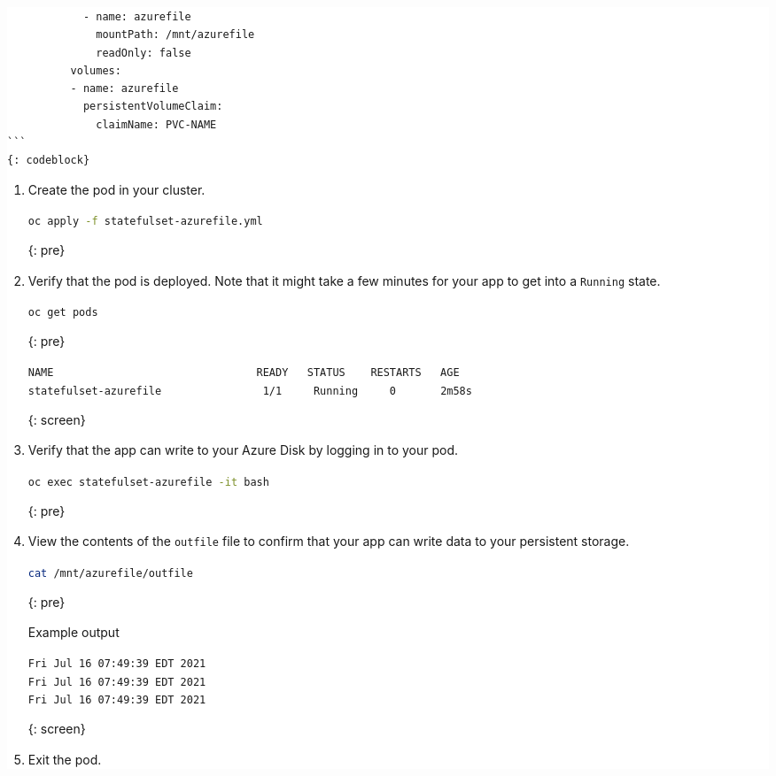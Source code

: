                 - name: azurefile
                  mountPath: /mnt/azurefile
                  readOnly: false
              volumes:
              - name: azurefile
                persistentVolumeClaim:
                  claimName: PVC-NAME
    ```
    {: codeblock}

1. Create the pod in your cluster. 

    ```sh
    oc apply -f statefulset-azurefile.yml
    ```
    {: pre}

1. Verify that the pod is deployed. Note that it might take a few minutes for your app to get into a `Running` state.

    ```sh
    oc get pods
    ```
    {: pre}
    
    ```sh
    NAME                                READY   STATUS    RESTARTS   AGE
    statefulset-azurefile                1/1     Running     0       2m58s
    ```
    {: screen}

1. Verify that the app can write to your Azure Disk by logging in to your pod.

    ```sh
    oc exec statefulset-azurefile -it bash
    ```
    {: pre}

1. View the contents of the `outfile` file to confirm that your app can write data to your persistent storage.

    ```sh
    cat /mnt/azurefile/outfile
    ```
    {: pre}

    Example output

    ```sh
    Fri Jul 16 07:49:39 EDT 2021
    Fri Jul 16 07:49:39 EDT 2021
    Fri Jul 16 07:49:39 EDT 2021
    ```
    {: screen}

1. Exit the pod. 
    